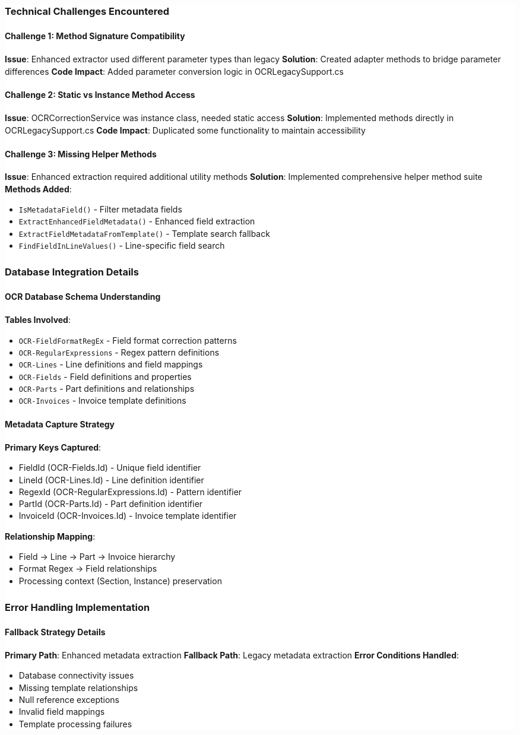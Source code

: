 ### Technical Challenges Encountered

#### Challenge 1: Method Signature Compatibility
**Issue**: Enhanced extractor used different parameter types than legacy
**Solution**: Created adapter methods to bridge parameter differences
**Code Impact**: Added parameter conversion logic in OCRLegacySupport.cs

#### Challenge 2: Static vs Instance Method Access
**Issue**: OCRCorrectionService was instance class, needed static access
**Solution**: Implemented methods directly in OCRLegacySupport.cs
**Code Impact**: Duplicated some functionality to maintain accessibility

#### Challenge 3: Missing Helper Methods
**Issue**: Enhanced extraction required additional utility methods
**Solution**: Implemented comprehensive helper method suite
**Methods Added**:
- `IsMetadataField()` - Filter metadata fields
- `ExtractEnhancedFieldMetadata()` - Enhanced field extraction
- `ExtractFieldMetadataFromTemplate()` - Template search fallback
- `FindFieldInLineValues()` - Line-specific field search

### Database Integration Details

#### OCR Database Schema Understanding
**Tables Involved**:
- `OCR-FieldFormatRegEx` - Field format correction patterns
- `OCR-RegularExpressions` - Regex pattern definitions
- `OCR-Lines` - Line definitions and field mappings
- `OCR-Fields` - Field definitions and properties
- `OCR-Parts` - Part definitions and relationships
- `OCR-Invoices` - Invoice template definitions

#### Metadata Capture Strategy
**Primary Keys Captured**:
- FieldId (OCR-Fields.Id) - Unique field identifier
- LineId (OCR-Lines.Id) - Line definition identifier
- RegexId (OCR-RegularExpressions.Id) - Pattern identifier
- PartId (OCR-Parts.Id) - Part definition identifier
- InvoiceId (OCR-Invoices.Id) - Invoice template identifier

**Relationship Mapping**:
- Field → Line → Part → Invoice hierarchy
- Format Regex → Field relationships
- Processing context (Section, Instance) preservation

### Error Handling Implementation

#### Fallback Strategy Details
**Primary Path**: Enhanced metadata extraction
**Fallback Path**: Legacy metadata extraction
**Error Conditions Handled**:
- Database connectivity issues
- Missing template relationships
- Null reference exceptions
- Invalid field mappings
- Template processing failures
